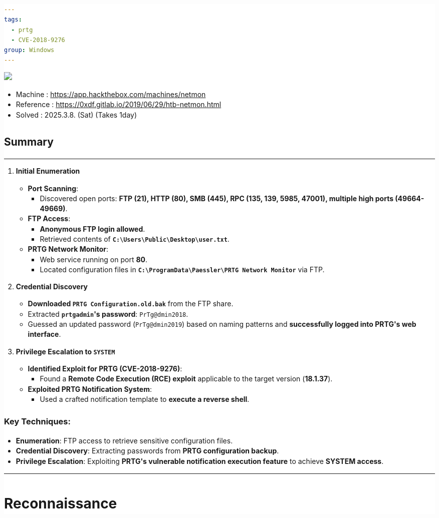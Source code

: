 ```yaml
---
tags:
  - prtg
  - CVE-2018-9276
group: Windows
---
```

![](https://labs.hackthebox.com/storage/avatars/3fa8184483e279369b81becafbac9dee.png)

- Machine : https://app.hackthebox.com/machines/netmon
- Reference : https://0xdf.gitlab.io/2019/06/29/htb-netmon.html
- Solved : 2025.3.8. (Sat) (Takes 1day)

## Summary
---

1. **Initial Enumeration**
    - **Port Scanning**:
        - Discovered open ports: **FTP (21), HTTP (80), SMB (445), RPC (135, 139, 5985, 47001), multiple high ports (49664-49669)**.
    - **FTP Access**:
        - **Anonymous FTP login allowed**.
        - Retrieved contents of **`C:\Users\Public\Desktop\user.txt`**.
    - **PRTG Network Monitor**:
        - Web service running on port **80**.
        - Located configuration files in **`C:\ProgramData\Paessler\PRTG Network Monitor`** via FTP.
        
2. **Credential Discovery**
    - **Downloaded `PRTG Configuration.old.bak`** from the FTP share.
    - Extracted **`prtgadmin`'s password**: `PrTg@dmin2018`.
    - Guessed an updated password (`PrTg@dmin2019`) based on naming patterns and **successfully logged into PRTG's web interface**.
    
3. **Privilege Escalation to `SYSTEM`**
    - **Identified Exploit for PRTG (CVE-2018-9276)**:
        - Found a **Remote Code Execution (RCE) exploit** applicable to the target version (**18.1.37**).
    - **Exploited PRTG Notification System**:
        - Used a crafted notification template to **execute a reverse shell**.

### Key Techniques:

- **Enumeration**: FTP access to retrieve sensitive configuration files.
- **Credential Discovery**: Extracting passwords from **PRTG configuration backup**.
- **Privilege Escalation**: Exploiting **PRTG's vulnerable notification execution feature** to achieve **SYSTEM access**.

---

# Reconnaissance
